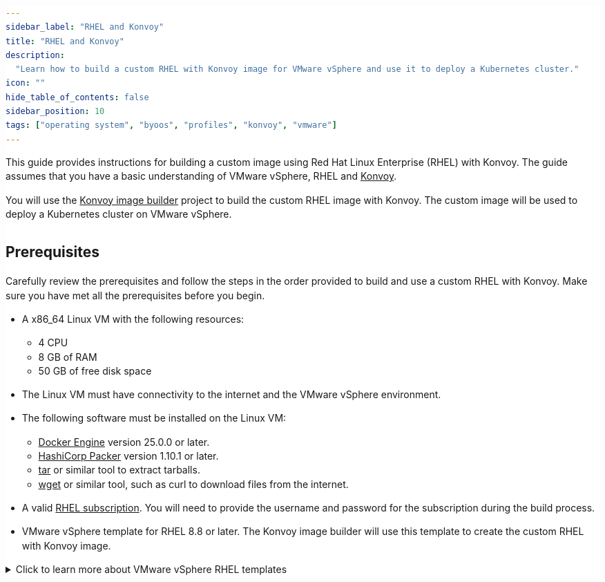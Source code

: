 ```yaml
---
sidebar_label: "RHEL and Konvoy"
title: "RHEL and Konvoy"
description:
  "Learn how to build a custom RHEL with Konvoy image for VMware vSphere and use it to deploy a Kubernetes cluster."
icon: ""
hide_table_of_contents: false
sidebar_position: 10
tags: ["operating system", "byoos", "profiles", "konvoy", "vmware"]
---
```


This guide provides instructions for building a custom image using Red Hat Linux Enterprise (RHEL) with Konvoy. The
guide assumes that you have a basic understanding of VMware vSphere, RHEL and
[Konvoy](../../../../integrations/konvoy.md).

You will use the [Konvoy image builder](https://github.com/mesosphere/konvoy-image-builder) project to build the custom
RHEL image with Konvoy. The custom image will be used to deploy a Kubernetes cluster on VMware vSphere.

## Prerequisites

Carefully review the prerequisites and follow the steps in the order provided to build and use a custom RHEL with
Konvoy. Make sure you have met all the prerequisites before you begin.

- A x86_64 Linux VM with the following resources:

  - 4 CPU
  - 8 GB of RAM
  - 50 GB of free disk space

- The Linux VM must have connectivity to the internet and the VMware vSphere environment.

- The following software must be installed on the Linux VM:

  - [Docker Engine](https://docs.docker.com/engine/install/) version 25.0.0 or later.
  - [HashiCorp Packer](https://developer.hashicorp.com/packer/) version 1.10.1 or later.
  - [tar](https://www.gnu.org/software/tar/) or similar tool to extract tarballs.
  - [wget](https://www.gnu.org/software/wget/) or similar tool, such as curl to download files from the internet.

- A valid [RHEL subscription](https://www.redhat.com/en/store/linux-platforms). You will need to provide the username
  and password for the subscription during the build process.

- VMware vSphere template for RHEL 8.8 or later. The Konvoy image builder will use this template to create the custom
  RHEL with Konvoy image.

<details><summary>Click to learn more about VMware vSphere RHEL templates</summary></details>
